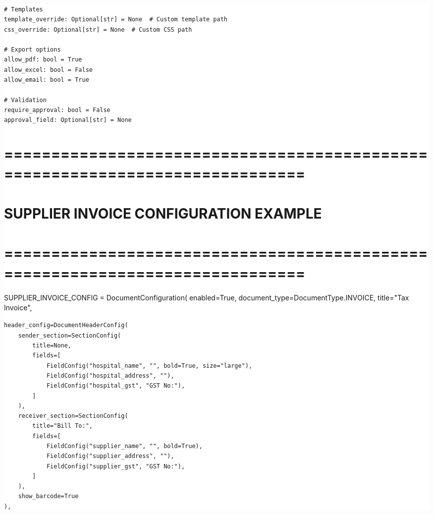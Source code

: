     # Templates
    template_override: Optional[str] = None  # Custom template path
    css_override: Optional[str] = None  # Custom CSS path
    
    # Export options
    allow_pdf: bool = True
    allow_excel: bool = False
    allow_email: bool = True
    
    # Validation
    require_approval: bool = False
    approval_field: Optional[str] = None

# =============================================================================
# SUPPLIER INVOICE CONFIGURATION EXAMPLE
# =============================================================================

SUPPLIER_INVOICE_CONFIG = DocumentConfiguration(
    enabled=True,
    document_type=DocumentType.INVOICE,
    title="Tax Invoice",
    
    header_config=DocumentHeaderConfig(
        sender_section=SectionConfig(
            title=None,
            fields=[
                FieldConfig("hospital_name", "", bold=True, size="large"),
                FieldConfig("hospital_address", ""),
                FieldConfig("hospital_gst", "GST No:"),
            ]
        ),
        receiver_section=SectionConfig(
            title="Bill To:",
            fields=[
                FieldConfig("supplier_name", "", bold=True),
                FieldConfig("supplier_address", ""),
                FieldConfig("supplier_gst", "GST No:"),
            ]
        ),
        show_barcode=True
    ),
    